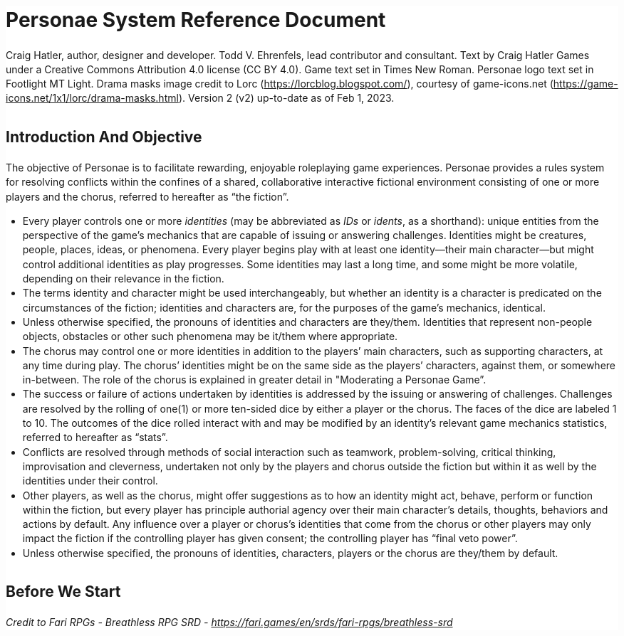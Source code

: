 ﻿# Personae System Reference Document

Craig Hatler, author, designer and developer.
Todd V. Ehrenfels, lead contributor and consultant.
Text by Craig Hatler Games under a Creative Commons Attribution 4.0 license (CC BY 4.0).
Game text set in Times New Roman. Personae logo text set in Footlight MT Light.
Drama masks image credit to Lorc (https://lorcblog.blogspot.com/), courtesy of game-icons.net (https://game-icons.net/1x1/lorc/drama-masks.html).
Version 2 (v2) up-to-date as of Feb 1, 2023.

## Introduction And Objective

The objective of Personae is to facilitate rewarding, enjoyable roleplaying game experiences. Personae provides a rules system for resolving conflicts within the confines of a shared, collaborative interactive fictional environment consisting of one or more players and the chorus, referred to hereafter as “the fiction”.

- Every player controls one or more _identities_ (may be abbreviated as _IDs_ or _idents_, as a shorthand): unique entities from the perspective of the game’s mechanics that are capable of issuing or answering challenges. Identities might be creatures, people, places, ideas, or phenomena. Every player begins play with at least one identity—their main character—but might control additional identities as play progresses. Some identities may last a long time, and some might be more volatile, depending on their relevance in the fiction.
- The terms identity and character might be used interchangeably, but whether an identity is a character is predicated on the circumstances of the fiction; identities and characters are, for the purposes of the game’s mechanics, identical.
- Unless otherwise specified, the pronouns of identities and characters are they/them. Identities that represent non-people objects, obstacles or other such phenomena may be it/them where appropriate.
- The chorus may control one or more identities in addition to the players’ main characters, such as supporting characters, at any time during play. The chorus’ identities might be on the same side as the players’ characters, against them, or somewhere in-between. The role of the chorus is explained in greater detail in "Moderating a Personae Game”.
- The success or failure of actions undertaken by identities is addressed by the issuing or answering of challenges. Challenges are resolved by the rolling of one(1) or more ten-sided dice by either a player or the chorus. The faces of the dice are labeled 1 to 10. The outcomes of the dice rolled interact with and may be modified by an identity’s relevant game mechanics statistics, referred to hereafter as “stats”.
- Conflicts are resolved through methods of social interaction such as teamwork, problem-solving, critical thinking, improvisation and cleverness, undertaken not only by the players and chorus outside the fiction but within it as well by the identities under their control.
- Other players, as well as the chorus, might offer suggestions as to how an identity might act, behave, perform or function within the fiction, but every player has principle authorial agency over their main character’s details, thoughts, behaviors and actions by default. Any influence over a player or chorus’s identities that come from the chorus or other players may only impact the fiction if the controlling player has given consent; the controlling player has “final veto power”.
- Unless otherwise specified, the pronouns of identities, characters, players or the chorus are they/them by default.

## Before We Start

_Credit to Fari RPGs - Breathless RPG SRD - https://fari.games/en/srds/fari-rpgs/breathless-srd_
